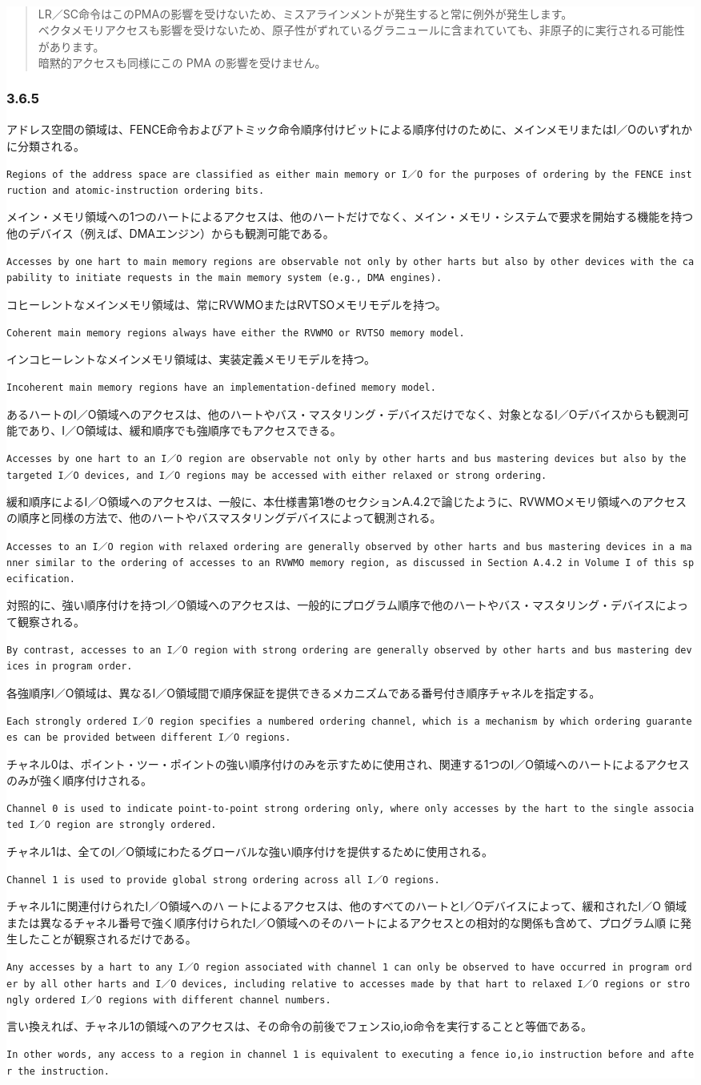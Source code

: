 > LR／SC命令はこのPMAの影響を受けないため、ミスアラインメントが発生すると常に例外が発生します。    
> ベクタメモリアクセスも影響を受けないため、原子性がずれているグラニュールに含まれていても、非原子的に実行される可能性があります。    
> 暗黙的アクセスも同様にこの PMA の影響を受けません。  

### 3.6.5
アドレス空間の領域は、FENCE命令およびアトミック命令順序付けビットによる順序付けのために、メインメモリまたはI／Oのいずれかに分類される。  
```
Regions of the address space are classified as either main memory or I／O for the purposes of ordering by the FENCE instruction and atomic-instruction ordering bits. 
```

メイン・メモリ領域への1つのハートによるアクセスは、他のハートだけでなく、メイン・メモリ・システムで要求を開始する機能を持つ他のデバイス（例えば、DMAエンジン）からも観測可能である。  
```
Accesses by one hart to main memory regions are observable not only by other harts but also by other devices with the capability to initiate requests in the main memory system (e.g., DMA engines). 
```
コヒーレントなメインメモリ領域は、常にRVWMOまたはRVTSOメモリモデルを持つ。  
```
Coherent main memory regions always have either the RVWMO or RVTSO memory model.
```
インコヒーレントなメインメモリ領域は、実装定義メモリモデルを持つ。  
```
Incoherent main memory regions have an implementation-defined memory model. 
```

あるハートのI／O領域へのアクセスは、他のハートやバス・マスタリング・デバイスだけでなく、対象となるI／Oデバイスからも観測可能であり、I／O領域は、緩和順序でも強順序でもアクセスできる。  
```
Accesses by one hart to an I／O region are observable not only by other harts and bus mastering devices but also by the targeted I／O devices, and I／O regions may be accessed with either relaxed or strong ordering.
```
緩和順序によるI／O領域へのアクセスは、一般に、本仕様書第1巻のセクションA.4.2で論じたように、RVWMOメモリ領域へのアクセスの順序と同様の方法で、他のハートやバスマスタリングデバイスによって観測される。  
```
Accesses to an I／O region with relaxed ordering are generally observed by other harts and bus mastering devices in a manner similar to the ordering of accesses to an RVWMO memory region, as discussed in Section A.4.2 in Volume I of this specification.
```
対照的に、強い順序付けを持つI／O領域へのアクセスは、一般的にプログラム順序で他のハートやバス・マスタリング・デバイスによって観察される。  
```
By contrast, accesses to an I／O region with strong ordering are generally observed by other harts and bus mastering devices in program order.
```

各強順序I／O領域は、異なるI／O領域間で順序保証を提供できるメカニズムである番号付き順序チャネルを指定する。  
```
Each strongly ordered I／O region specifies a numbered ordering channel, which is a mechanism by which ordering guarantees can be provided between different I／O regions.
```
チャネル0は、ポイント・ツー・ポイントの強い順序付けのみを示すために使用され、関連する1つのI／O領域へのハートによるアクセスのみが強く順序付けされる。  
```
Channel 0 is used to indicate point-to-point strong ordering only, where only accesses by the hart to the single associated I／O region are strongly ordered.
```

チャネル1は、全てのI／O領域にわたるグローバルな強い順序付けを提供するために使用される。  
```
Channel 1 is used to provide global strong ordering across all I／O regions.
```
チャネル1に関連付けられたI／O領域へのハ ートによるアクセスは、他のすべてのハートとI／Oデバイスによって、緩和されたI／O 領域または異なるチャネル番号で強く順序付けられたI／O領域へのそのハートによるアクセスとの相対的な関係も含めて、プログラム順 に発生したことが観察されるだけである。  
```
Any accesses by a hart to any I／O region associated with channel 1 can only be observed to have occurred in program order by all other harts and I／O devices, including relative to accesses made by that hart to relaxed I／O regions or strongly ordered I／O regions with different channel numbers.
```
言い換えれば、チャネル1の領域へのアクセスは、その命令の前後でフェンスio,io命令を実行することと等価である。  
```
In other words, any access to a region in channel 1 is equivalent to executing a fence io,io instruction before and after the instruction.
```